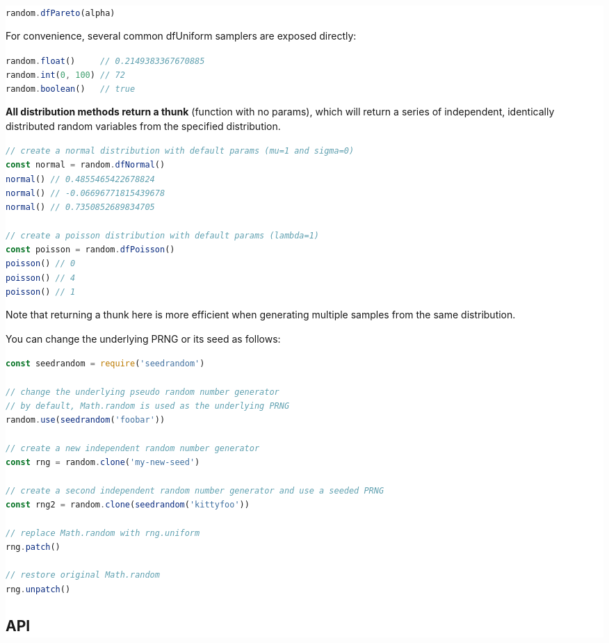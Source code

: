```js
random.dfPareto(alpha)
```

For convenience, several common dfUniform samplers are exposed directly:

```js
random.float()     // 0.2149383367670885
random.int(0, 100) // 72
random.boolean()   // true
```

**All distribution methods return a thunk** (function with no params), which will return
a series of independent, identically distributed random variables from the specified distribution.

```js
// create a normal distribution with default params (mu=1 and sigma=0)
const normal = random.dfNormal()
normal() // 0.4855465422678824
normal() // -0.06696771815439678
normal() // 0.7350852689834705

// create a poisson distribution with default params (lambda=1)
const poisson = random.dfPoisson()
poisson() // 0
poisson() // 4
poisson() // 1
```

Note that returning a thunk here is more efficient when generating multiple
samples from the same distribution.

You can change the underlying PRNG or its seed as follows:

```js
const seedrandom = require('seedrandom')

// change the underlying pseudo random number generator
// by default, Math.random is used as the underlying PRNG
random.use(seedrandom('foobar'))

// create a new independent random number generator
const rng = random.clone('my-new-seed')

// create a second independent random number generator and use a seeded PRNG
const rng2 = random.clone(seedrandom('kittyfoo'))

// replace Math.random with rng.uniform
rng.patch()

// restore original Math.random
rng.unpatch()
```

## API
